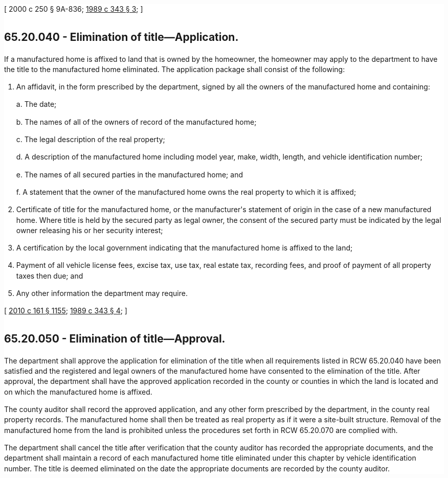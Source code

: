 \[ 2000 c 250 § 9A-836; [1989 c 343 § 3](https://leg.wa.gov/CodeReviser/documents/sessionlaw/1989c343.pdf?cite=1989%20c%20343%20§%203); \]

## 65.20.040 - Elimination of title—Application.
If a manufactured home is affixed to land that is owned by the homeowner, the homeowner may apply to the department to have the title to the manufactured home eliminated. The application package shall consist of the following:

1. An affidavit, in the form prescribed by the department, signed by all the owners of the manufactured home and containing:

   a. The date;

   b. The names of all of the owners of record of the manufactured home;

   c. The legal description of the real property;

   d. A description of the manufactured home including model year, make, width, length, and vehicle identification number;

   e. The names of all secured parties in the manufactured home; and

   f. A statement that the owner of the manufactured home owns the real property to which it is affixed;

2. Certificate of title for the manufactured home, or the manufacturer's statement of origin in the case of a new manufactured home. Where title is held by the secured party as legal owner, the consent of the secured party must be indicated by the legal owner releasing his or her security interest;

3. A certification by the local government indicating that the manufactured home is affixed to the land;

4. Payment of all vehicle license fees, excise tax, use tax, real estate tax, recording fees, and proof of payment of all property taxes then due; and

5. Any other information the department may require.

\[ [2010 c 161 § 1155](https://lawfilesext.leg.wa.gov/biennium/2009-10/Pdf/Bills/Session%20Laws/Senate/6379.SL.pdf?cite=2010%20c%20161%20§%201155); [1989 c 343 § 4](https://leg.wa.gov/CodeReviser/documents/sessionlaw/1989c343.pdf?cite=1989%20c%20343%20§%204); \]

## 65.20.050 - Elimination of title—Approval.
The department shall approve the application for elimination of the title when all requirements listed in RCW 65.20.040 have been satisfied and the registered and legal owners of the manufactured home have consented to the elimination of the title. After approval, the department shall have the approved application recorded in the county or counties in which the land is located and on which the manufactured home is affixed.

The county auditor shall record the approved application, and any other form prescribed by the department, in the county real property records. The manufactured home shall then be treated as real property as if it were a site-built structure. Removal of the manufactured home from the land is prohibited unless the procedures set forth in RCW 65.20.070 are complied with.

The department shall cancel the title after verification that the county auditor has recorded the appropriate documents, and the department shall maintain a record of each manufactured home title eliminated under this chapter by vehicle identification number. The title is deemed eliminated on the date the appropriate documents are recorded by the county auditor.
